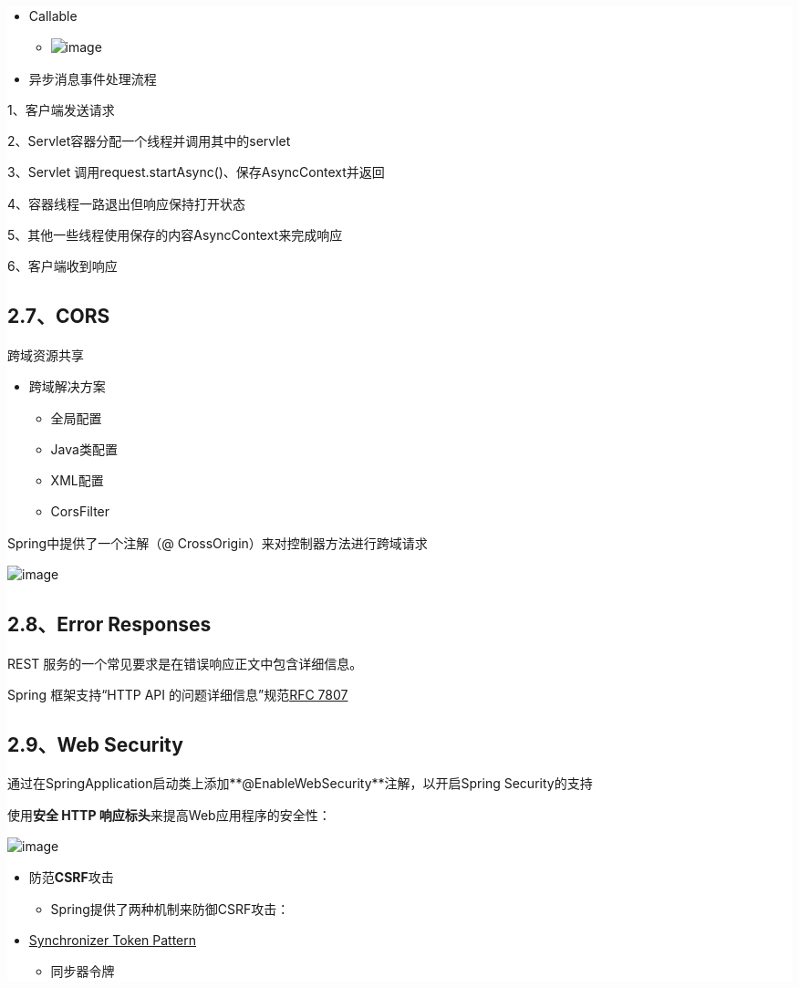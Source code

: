   * Callable
    
    * ![image](https://alidocs.oss-cn-zhangjiakou.aliyuncs.com/res/XNkOMmpwpxY3OY74/img/774190a6-9297-4729-9f3e-7e1b8b0a868a.png)

* 异步消息事件处理流程

1、客户端发送请求

2、Servlet容器分配一个线程并调用其中的servlet

3、Servlet 调用request.startAsync()、保存AsyncContext并返回

4、容器线程一路退出但响应保持打开状态

5、其他一些线程使用保存的内容AsyncContext来完成响应

6、客户端收到响应

## 2.7、CORS

跨域资源共享

* 跨域解决方案
  
  * 全局配置
  
  * Java类配置
  
  * XML配置
  
  * CorsFilter

Spring中提供了一个注解（@ CrossOrigin）来对控制器方法进行跨域请求

![image](https://alidocs.oss-cn-zhangjiakou.aliyuncs.com/res/XNkOMmpwpxY3OY74/img/3b0ec712-9aa0-431f-b9ee-073be3578358.png)

## 2.8、Error Responses

REST 服务的一个常见要求是在错误响应正文中包含详细信息。

Spring 框架支持“HTTP API 的问题详细信息”规范[RFC 7807](https://www.rfc-editor.org/rfc/rfc7807.html)

## 2.9、Web Security

通过在SpringApplication启动类上添加**@EnableWebSecurity**注解，以开启Spring Security的支持

使用**安全 HTTP 响应标头**来提高Web应用程序的安全性：

![image](https://alidocs.oss-cn-zhangjiakou.aliyuncs.com/res/XNkOMmpwpxY3OY74/img/2d08d35f-23c1-4e53-99a1-5f347b89641b.png)

* 防范**CSRF**攻击
  
  * Spring提供了两种机制来防御CSRF攻击：

* [Synchronizer Token Pattern](https://docs.spring.io/spring-security/reference/features/exploits/csrf.html#csrf-protection-stp)
  
  * 同步器令牌
    